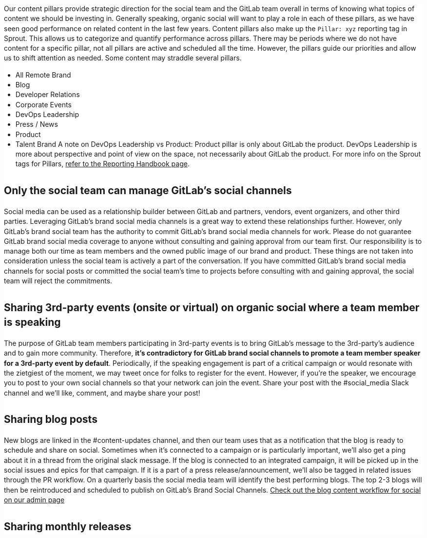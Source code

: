 Our content pillars provide strategic direction for the social team and the GitLab team overall in terms of knowing what topics of content we should be investing in. Generally speaking, organic social will want to play a role in each of these pillars, as we have seen good performance on related content in the last few years. Content pillars also make up the `Pillar: xyz` reporting tag in Sprout. This allows us to categorize and quantify performance across pillars. There may be periods where we do not have content for a specific pillar, not all pillars are active and scheduled all the time. However, the pillars guide our priorities and allow us to shift attention as needed. Some content may straddle several pillars.
- All Remote Brand
- Blog
- Developer Relations
- Corporate Events
- DevOps Leadership
- Press / News
- Product
- Talent Brand
A note on DevOps Leadership vs Product: Product pillar is only about GitLab the product. DevOps Leadership is more about perspective and point of view on the space, not necessarily about GitLab the product.
For more info on the Sprout tags for Pillars, [refer to the Reporting Handbook page](https://handbook.gitlab.com/handbook/marketing/integrated-marketing/digital-strategy/social-marketing/social-reporting/#content-pillar-tags).
## Only the social team can manage GitLab’s social channels
Social media can be used as a relationship builder between GitLab and partners, vendors, event organizers, and other third parties. Leveraging GitLab’s brand social media channels is a great way to extend these relationships further. However, only GitLab’s brand social team has the authority to commit GitLab’s brand social media channels for work. Please do not guarantee GitLab brand social media coverage to anyone without consulting and gaining approval from our team first. Our responsibility is to manage both our time as team members and the owned public image of our brand and product. These things are not taken into consideration unless the social team is actively a part of the conversation.
If you have committed GitLab’s brand social media channels for social posts or committed the social team’s time to projects before consulting with and gaining approval, the social team will reject the commitments.
## Sharing 3rd-party events (onsite or virtual) on organic social where a team member is speaking
The purpose of GitLab team members participating in 3rd-party events is to bring GitLab’s message to the 3rd-party’s audience and to gain more community. Therefore, **it’s contradictory for GitLab brand social channels to promote a team member speaker for a 3rd-party event by default**. Periodically, if the speaking engagement is part of a critical campaign or would resonate with the zietgiest of the moment, we may tweet once for folks to register for the event. However, if you’re the speaker, we encourage you to post to your own social channels so that your network can join the event. Share your post with the #social_media Slack channel and we’ll like, comment, and maybe share your post!
## Sharing blog posts
New blogs are linked in the #content-updates channel, and then our team uses that as a notification that the blog is ready to schedule and share on social. Sometimes when it’s connected to a campaign or is particularly important, we’ll also get a ping about it in a thread from the original slack message.
If the blog is connected to an integrated campaign, it will be picked up in the social issues and epics for that campaign. If it is a part of a press release/announcement, we’ll also be tagged in related issues through the PR workflow.
On a quarterly basis the social media team will identify the best performing blogs. The top 2-3 blogs will then be reintroduced and scheduled to publish on GitLab’s Brand Social Channels.
[Check out the blog content workflow for social on our admin page](https://handbook.gitlab.com/handbook/marketing/integrated-marketing/digital-strategy/social-marketing/admin/#blog-coverage-workflow)
## Sharing monthly releases